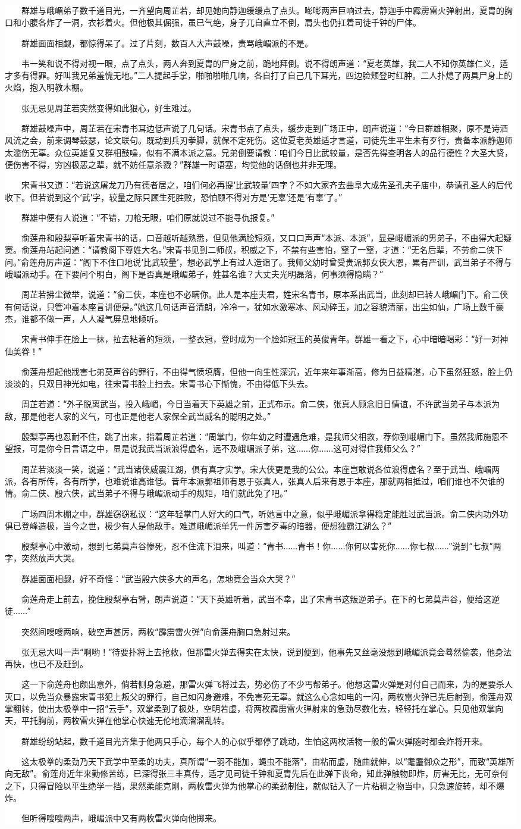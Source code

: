 　　群雄与峨嵋弟子数千道目光，一齐望向周芷若，却见她向静迦缓缓点了点头。嘭嘭两声巨响过去，静迦手中霹雳雷火弹射出，夏胄的胸口和小腹各炸了一洞，衣衫着火。但他极其倔强，虽已气绝，身子兀自直立不倒，肩头也仍扛着司徒千钟的尸体。

　　群雄面面相觑，都惊得呆了。过了片刻，数百人大声鼓噪，责骂峨嵋派的不是。

　　韦一笑和说不得对视一眼，点了点头，两人奔到夏胄的尸身之前，跪地拜倒。说不得朗声道：“夏老英雄，我二人不知你英雄仁义，适才多有得罪。好叫我兄弟羞愧无地。”二人提起手掌，啪啪啪啪几响，各自打了自己几下耳光，四边脸颊登时红肿。二人扑熄了两具尸身上的火焰，抱入明教木棚。

　　张无忌见周芷若突然变得如此狠心，好生难过。

　　群雄鼓噪声中，周芷若在宋青书耳边低声说了几句话。宋青书点了点头，缓步走到广场正中，朗声说道：“今日群雄相聚，原不是诗酒风流之会，前来调琴鼓瑟，论文联句。既动到兵刃拳脚，就保不定死伤。这位夏老英雄适才言道，司徒先生平生未有歹行，责备本派静迦师太滥伤无辜。众位英雄复又群相鼓噪，似有不满本派之意。兄弟倒要请教：咱们今日比武较量，是否先得查明各人的品行德性？大圣大贤，便伤害不得，穷凶极恶之辈，就不妨任意杀戮？”群雄一时语塞，均觉他的话倒也并非无理。

　　宋青书又道：“若说这屠龙刀乃有德者居之，咱们何必再提‘比武较量’四字？不如大家齐去曲阜大成先圣孔夫子庙中，恭请孔圣人的后代收下。但若说到这个‘武’字，较量之际只顾生死胜败，恐怕顾不得对方是‘无辜’还是‘有辜’了。”

　　群雄中便有人说道：“不错，刀枪无眼，咱们原就说过不能寻仇报复。”

　　俞莲舟和殷梨亭听着宋青书的话，口音越听越熟悉，但见他满脸短须，又口口声声“本派、本派”，显是峨嵋派的男弟子，不由得大起疑窦。俞莲舟站起问道：“请教阁下尊姓大名。”宋青书见到二师叔，积威之下，不禁有些害怕，窒了一窒，才道：“无名后辈，不劳俞二侠下问。”俞莲舟厉声道：“阁下不住口地说‘比武较量’，想必武学上有过人造诣了。我师父幼时曾受贵派郭女侠大恩，累有严训，武当弟子不得与峨嵋派动手。在下要问个明白，阁下是否真是峨嵋弟子，姓甚名谁？大丈夫光明磊落，何事须得隐瞒？”

　　周芷若拂尘微举，说道：“俞二侠，本座也不必瞒你。此人是本座夫君，姓宋名青书，原本系出武当，此刻却已转人峨嵋门下。俞二侠有何话说，只管冲着本座言讲便是。”她这几句话声音清朗，冷冷一，犹如水激寒冰、风动碎玉，加之容貌清丽，出尘如仙，广场上数千豪杰，谁都不做一声，人人凝气屏息地倾听。

　　宋青书伸手在脸上一抹，拉去粘着的短须，一整衣冠，登时成为一个脸如冠玉的英俊青年。群雄一看之下，心中暗暗喝彩：“好一对神仙美眷！”

　　俞莲舟想起他戕害七弟莫声谷的罪行，不由得气愤填膺，但他一向生性深沉，近年来年事渐高，修为日益精湛，心下虽然狂怒，脸上仍淡淡的，只双目神光如电，往宋青书脸上扫去。宋青书心下惭愧，不由得低下头去。

　　周芷若道：“外子脱离武当，投入峨嵋，今日当着天下英雄之前，正式布示。俞二侠，张真人顾念旧日情谊，不许武当弟子与本派为敌，那是他老人家的义气，可也正是他老人家保全武当威名的聪明之处。”

　　殷梨亭再也忍耐不住，跳了出来，指着周芷若道：“周掌门，你年幼之时遭遇危难，是我师父相救，荐你到峨嵋门下。虽然我师施恩不望报，可是你今日言语之中，显是说我武当派浪得虚名，远不及峨嵋派子弟，这……你……这可对得住我师父么？”

　　周芷若淡淡一笑，说道：“武当诸侠威震江湖，俱有真才实学。宋大侠更是我的公公。本座岂敢说各位浪得虚名？至于武当、峨嵋两派，各有所传，各有所学，也难说谁高谁低。昔年本派郭祖师有恩于张真人，张真人后来有恩于本座，那就两相抵过，咱们谁也不欠谁的情。俞二侠、殷六侠，武当弟子不得与峨嵋派动手的规矩，咱们就此免了吧。”

　　广场四周木棚之中，群雄窃窃私议：“这年轻掌门人好大的口气，听她言中之意，似乎峨嵋派拿得稳定能胜过武当派。俞二侠内功外功俱已登峰造极，当今之世，极少有人是他敌手。难道峨嵋派单凭一件厉害歹毒的暗器，便想独霸江湖么？”

　　殷梨亭心中激动，想到七弟莫声谷惨死，忍不住流下泪来，叫道：“青书……青书！你……你何以害死你……你七叔……”说到“七叔”两字，突然放声大哭。

　　群雄面面相觑，好不奇怪：“武当殷六侠多大的声名，怎地竟会当众大哭？”

　　俞莲舟走上前去，挽住殷梨亭右臂，朗声说道：“天下英雄听着，武当不幸，出了宋青书这叛逆弟子。在下的七弟莫声谷，便给这逆徒……”

　　突然间嗖嗖两响，破空声甚厉，两枚“霹雳雷火弹”向俞莲舟胸口急射过来。

　　张无忌大叫一声“啊哟！”待要扑将上去抢救，但那雷火弹去得实在太快，说到便到，他事先又丝毫没想到峨嵋派竟会蓦然偷袭，他身法再快，也已不及赶到。

　　这一下俞莲舟也颇出意外，倘若侧身急避，那雷火弹飞将过去，势必伤了不少丐帮弟子。他想这雷火弹是对付自己而来，为的是要杀人灭口，以免当众暴露宋青书犯上叛父的罪行，自己如闪身避难，不免害死无辜。就这么心念如电的一闪，两枚雷火弹已先后射到，俞莲舟双掌翻转，使出太极拳中一招“云手”，双掌柔到了极处，空明若虚，将两枚霹雳雷火弹射来的急劲尽数化去，轻轻托在掌心。只见他双掌向天，平托胸前，两枚雷火弹在他掌心快速无伦地滴溜溜乱转。

　　群雄纷纷站起，数千道目光齐集于他两只手心，每个人的心似乎都停了跳动，生怕这两枚活物一般的雷火弹随时都会炸将开来。

　　这太极拳的柔劲乃天下武学中至柔的功夫，真所谓“一羽不能加，蝇虫不能落”，由粘而虚，随曲就伸，以“耄耋御众之形”，而致“英雄所向无敌”。俞莲舟近年来勤修苦练，已深得张三丰真传，适才见司徒千钟和夏胄先后在此弹下丧命，知此弹触物即炸，厉害无比，无可奈何之下，只得冒险以平生绝学一挡，果然柔能克刚，两枚雷火弹为他掌心的柔劲制住，就似钻入了一片粘稠之物当中，只急速旋转，却不爆炸。

　　但听得嗖嗖两声，峨嵋派中又有两枚雷火弹向他掷来。
